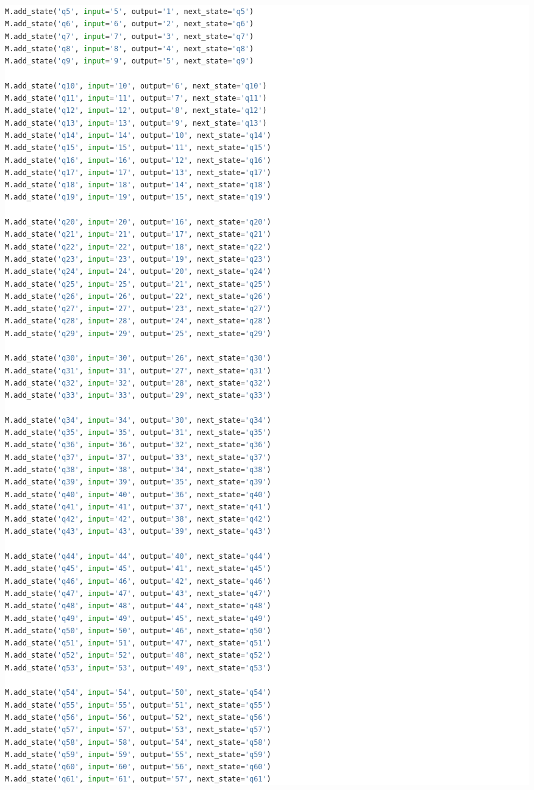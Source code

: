 ```python
M.add_state('q5', input='5', output='1', next_state='q5')
M.add_state('q6', input='6', output='2', next_state='q6')
M.add_state('q7', input='7', output='3', next_state='q7')
M.add_state('q8', input='8', output='4', next_state='q8')
M.add_state('q9', input='9', output='5', next_state='q9')

M.add_state('q10', input='10', output='6', next_state='q10')
M.add_state('q11', input='11', output='7', next_state='q11')
M.add_state('q12', input='12', output='8', next_state='q12')
M.add_state('q13', input='13', output='9', next_state='q13')
M.add_state('q14', input='14', output='10', next_state='q14')
M.add_state('q15', input='15', output='11', next_state='q15')
M.add_state('q16', input='16', output='12', next_state='q16')
M.add_state('q17', input='17', output='13', next_state='q17')
M.add_state('q18', input='18', output='14', next_state='q18')
M.add_state('q19', input='19', output='15', next_state='q19')

M.add_state('q20', input='20', output='16', next_state='q20')
M.add_state('q21', input='21', output='17', next_state='q21')
M.add_state('q22', input='22', output='18', next_state='q22')
M.add_state('q23', input='23', output='19', next_state='q23')
M.add_state('q24', input='24', output='20', next_state='q24')
M.add_state('q25', input='25', output='21', next_state='q25')
M.add_state('q26', input='26', output='22', next_state='q26')
M.add_state('q27', input='27', output='23', next_state='q27')
M.add_state('q28', input='28', output='24', next_state='q28')
M.add_state('q29', input='29', output='25', next_state='q29')

M.add_state('q30', input='30', output='26', next_state='q30')
M.add_state('q31', input='31', output='27', next_state='q31')
M.add_state('q32', input='32', output='28', next_state='q32')
M.add_state('q33', input='33', output='29', next_state='q33')

M.add_state('q34', input='34', output='30', next_state='q34')
M.add_state('q35', input='35', output='31', next_state='q35')
M.add_state('q36', input='36', output='32', next_state='q36')
M.add_state('q37', input='37', output='33', next_state='q37')
M.add_state('q38', input='38', output='34', next_state='q38')
M.add_state('q39', input='39', output='35', next_state='q39')
M.add_state('q40', input='40', output='36', next_state='q40')
M.add_state('q41', input='41', output='37', next_state='q41')
M.add_state('q42', input='42', output='38', next_state='q42')
M.add_state('q43', input='43', output='39', next_state='q43')

M.add_state('q44', input='44', output='40', next_state='q44')
M.add_state('q45', input='45', output='41', next_state='q45')
M.add_state('q46', input='46', output='42', next_state='q46')
M.add_state('q47', input='47', output='43', next_state='q47')
M.add_state('q48', input='48', output='44', next_state='q48')
M.add_state('q49', input='49', output='45', next_state='q49')
M.add_state('q50', input='50', output='46', next_state='q50')
M.add_state('q51', input='51', output='47', next_state='q51')
M.add_state('q52', input='52', output='48', next_state='q52')
M.add_state('q53', input='53', output='49', next_state='q53')

M.add_state('q54', input='54', output='50', next_state='q54')
M.add_state('q55', input='55', output='51', next_state='q55')
M.add_state('q56', input='56', output='52', next_state='q56')
M.add_state('q57', input='57', output='53', next_state='q57')
M.add_state('q58', input='58', output='54', next_state='q58')
M.add_state('q59', input='59', output='55', next_state='q59')
M.add_state('q60', input='60', output='56', next_state='q60')
M.add_state('q61', input='61', output='57', next_state='q61')
```